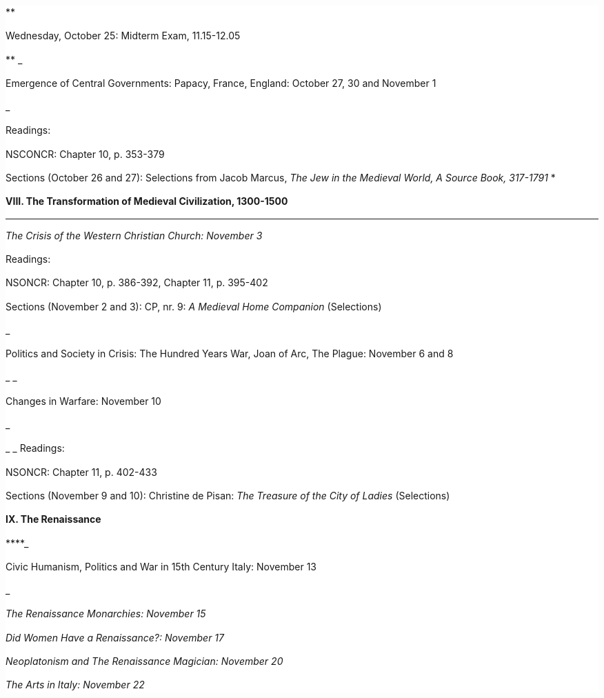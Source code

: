 **

Wednesday, October 25: Midterm Exam, 11.15-12.05

** _

Emergence of Central Governments: Papacy, France, England: October 27, 30 and
November 1

_

Readings:

NSCONCR: Chapter 10, p. 353-379

Sections (October 26 and 27): Selections from Jacob Marcus, _The Jew in the
Medieval World, A Source Book, 317-1791_ *

**VIII. The Transformation of Medieval Civilization, 1300-1500**

****

_The Crisis of the Western Christian Church: November 3_

Readings:

NSONCR: Chapter 10, p. 386-392, Chapter 11, p. 395-402

Sections (November 2 and 3): CP, nr. 9: _A Medieval Home Companion_
(Selections)

_

Politics and Society in Crisis: The Hundred Years War, Joan of Arc, The
Plague: November 6 and 8

_ _

Changes in Warfare: November 10

_

_ _ Readings:

NSONCR: Chapter 11, p. 402-433

Sections (November 9 and 10): Christine de Pisan: _The Treasure of the City of
Ladies_ (Selections)

**IX. The Renaissance**

****_

Civic Humanism, Politics and War in 15th Century Italy: November 13

_

_The Renaissance Monarchies: November 15_

_Did Women Have a Renaissance?: November 17_

_Neoplatonism and The Renaissance Magician: November 20_

_The Arts in Italy: November 22_
